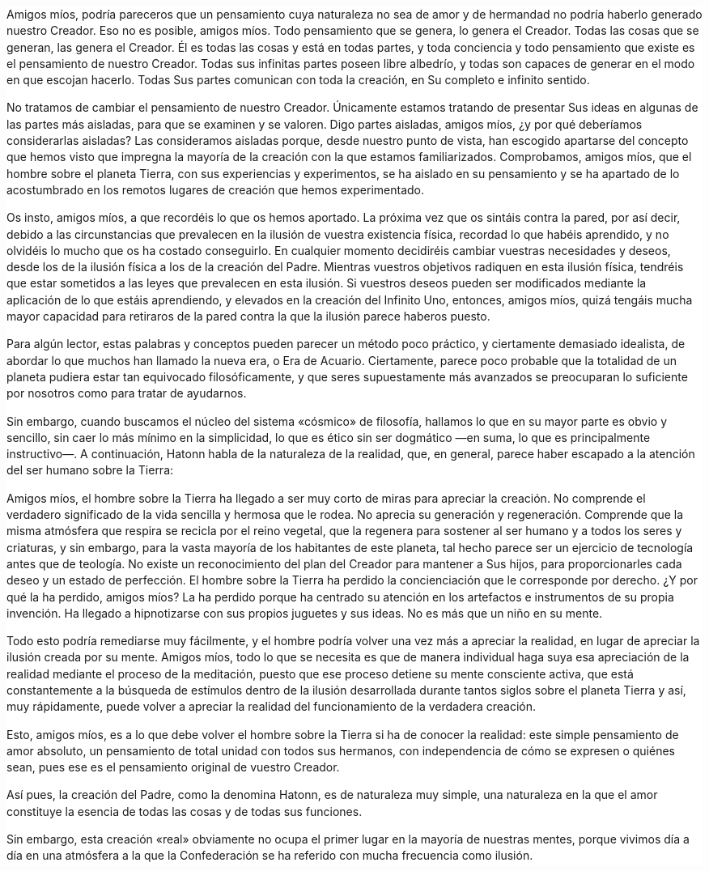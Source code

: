<p>Amigos míos, podría pareceros que un pensamiento cuya naturaleza no sea de amor y de hermandad no podría haberlo generado nuestro Creador. Eso no es posible, amigos míos. Todo pensamiento que se genera, lo genera el Creador. Todas las cosas que se generan, las genera el Creador. Él es todas las cosas y está en todas partes, y toda conciencia y todo pensamiento que existe es el pensamiento de nuestro Creador. Todas sus infinitas partes poseen libre albedrío, y todas son capaces de generar en el modo en que escojan hacerlo. Todas Sus partes comunican con toda la creación, en Su completo e infinito sentido.</p>
<p>No tratamos de cambiar el pensamiento de nuestro Creador. Únicamente estamos tratando de presentar Sus ideas en algunas de las partes más aisladas, para que se examinen y se valoren. Digo partes aisladas, amigos míos, ¿y por qué deberíamos considerarlas aisladas? Las consideramos aisladas porque, desde nuestro punto de vista, han escogido apartarse del concepto que hemos visto que impregna la mayoría de la creación con la que estamos familiarizados. Comprobamos, amigos míos, que el hombre sobre el planeta Tierra, con sus experiencias y experimentos, se ha aislado en su pensamiento y se ha apartado de lo acostumbrado en los remotos lugares de creación que hemos experimentado.</p>
<p>Os insto, amigos míos, a que recordéis lo que os hemos aportado. La próxima vez que os sintáis contra la pared, por así decir, debido a las circunstancias que prevalecen en la ilusión de vuestra existencia física, recordad lo que habéis aprendido, y no olvidéis lo mucho que os ha costado conseguirlo. En cualquier momento decidiréis cambiar vuestras necesidades y deseos, desde los de la ilusión física a los de la creación del Padre. Mientras vuestros objetivos radiquen en esta ilusión física, tendréis que estar sometidos a las leyes que prevalecen en esta ilusión. Si vuestros deseos pueden ser modificados mediante la aplicación de lo que estáis aprendiendo, y elevados en la creación del Infinito Uno, entonces, amigos míos, quizá tengáis mucha mayor capacidad para retiraros de la pared contra la que la ilusión parece haberos puesto.</p>
</div>
<p>Para algún lector, estas palabras y conceptos pueden parecer un método poco práctico, y ciertamente demasiado idealista, de abordar lo que muchos han llamado la nueva era, o Era de Acuario. Ciertamente, parece poco probable que la totalidad de un planeta pudiera estar tan equivocado filosóficamente, y que seres supuestamente más avanzados se preocuparan lo suficiente por nosotros como para tratar de ayudarnos.</p>
<p>Sin embargo, cuando buscamos el núcleo del sistema «cósmico» de filosofía, hallamos lo que en su mayor parte es obvio y sencillo, sin caer lo más mínimo en la simplicidad, lo que es ético sin ser dogmático —en suma, lo que es principalmente instructivo—. A continuación, Hatonn habla de la naturaleza de la realidad, que, en general, parece haber escapado a la atención del ser humano sobre la Tierra:</p>
<div class="indent-1">
<p>Amigos míos, el hombre sobre la Tierra ha llegado a ser muy corto de miras para apreciar la creación. No comprende el verdadero significado de la vida sencilla y hermosa que le rodea. No aprecia su generación y regeneración. Comprende que la misma atmósfera que respira se recicla por el reino vegetal, que la regenera para sostener al ser humano y a todos los seres y criaturas, y sin embargo, para la vasta mayoría de los habitantes de este planeta, tal hecho parece ser un ejercicio de tecnología antes que de teología. No existe un reconocimiento del plan del Creador para mantener a Sus hijos, para proporcionarles cada deseo y un estado de perfección. El hombre sobre la Tierra ha perdido la concienciación que le corresponde por derecho. ¿Y por qué la ha perdido, amigos míos? La ha perdido porque ha centrado su atención en los artefactos e instrumentos de su propia invención. Ha llegado a hipnotizarse con sus propios juguetes y sus ideas. No es más que un niño en su mente.</p>
<p>Todo esto podría remediarse muy fácilmente, y el hombre podría volver una vez más a apreciar la realidad, en lugar de apreciar la ilusión creada por su mente. Amigos míos, todo lo que se necesita es que de manera individual haga suya esa apreciación de la realidad mediante el proceso de la meditación, puesto que ese proceso detiene su mente consciente activa, que está constantemente a la búsqueda de estímulos dentro de la ilusión desarrollada durante tantos siglos sobre el planeta Tierra y así, muy rápidamente, puede volver a apreciar la realidad del funcionamiento de la verdadera creación.</p>
<p>Esto, amigos míos, es a lo que debe volver el hombre sobre la Tierra si ha de conocer la realidad: este simple pensamiento de amor absoluto, un pensamiento de total unidad con todos sus hermanos, con independencia de cómo se expresen o quiénes sean, pues ese es el pensamiento original de vuestro Creador.</p>
</div>
<p>Así pues, la creación del Padre, como la denomina Hatonn, es de naturaleza muy simple, una naturaleza en la que el amor constituye la esencia de todas las cosas y de todas sus funciones.</p>
<p>Sin embargo, esta creación «real» obviamente no ocupa el primer lugar en la mayoría de nuestras mentes, porque vivimos día a día en una atmósfera a la que la Confederación se ha referido con mucha frecuencia como ilusión.</p>
<div class="indent-1">